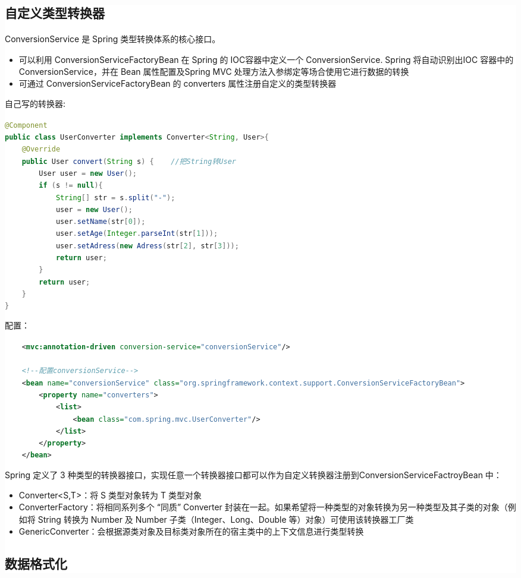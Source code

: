 ## 自定义类型转换器

ConversionService 是 Spring 类型转换体系的核心接口。

- 可以利用 ConversionServiceFactoryBean 在 Spring 的 IOC容器中定义一个 ConversionService. Spring 将自动识别出IOC 容器中的 ConversionService，并在 Bean 属性配置及Spring MVC 处理方法入参绑定等场合使用它进行数据的转换
- 可通过 ConversionServiceFactoryBean 的 converters 属性注册自定义的类型转换器 

自己写的转换器:

```java
@Component
public class UserConverter implements Converter<String, User>{
    @Override
    public User convert(String s) {    //把String转User
        User user = new User();
        if (s != null){
            String[] str = s.split("-");
            user = new User();
            user.setName(str[0]);
            user.setAge(Integer.parseInt(str[1]));
            user.setAdress(new Adress(str[2], str[3]));
            return user;
        }
        return user;
    }
}
```

配置：

```xml
    <mvc:annotation-driven conversion-service="conversionService"/>
    
    <!--配置conversionService-->
    <bean name="conversionService" class="org.springframework.context.support.ConversionServiceFactoryBean">
        <property name="converters">
            <list>
                <bean class="com.spring.mvc.UserConverter"/>
            </list>
        </property>
    </bean>
```

Spring 定义了 3 种类型的转换器接口，实现任意一个转换器接口都可以作为自定义转换器注册到ConversionServiceFactroyBean 中：

- Converter\<S,T>：将 S 类型对象转为 T 类型对象
- ConverterFactory：将相同系列多个 “同质” Converter 封装在一起。如果希望将一种类型的对象转换为另一种类型及其子类的对象（例如将 String 转换为 Number 及 Number 子类（Integer、Long、Double 等）对象）可使用该转换器工厂类
- GenericConverter：会根据源类对象及目标类对象所在的宿主类中的上下文信息进行类型转换 

## 数据格式化
